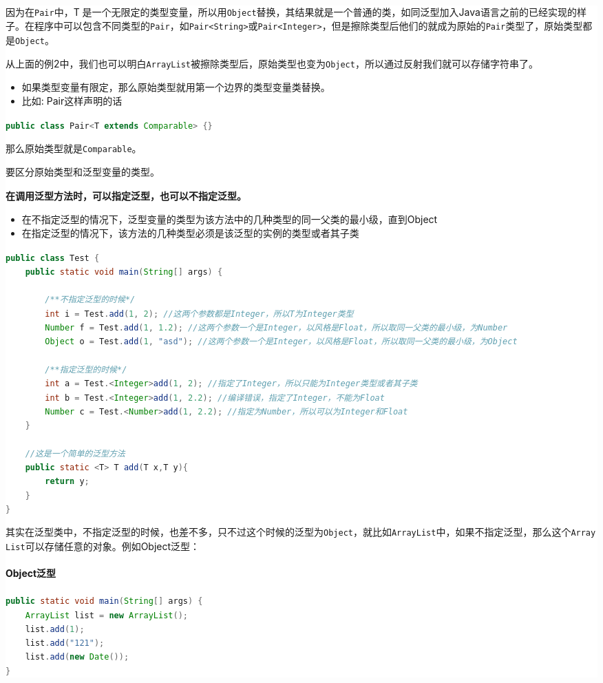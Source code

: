 因为在`Pair`中，T 是一个无限定的类型变量，所以用`Object`替换，其结果就是一个普通的类，如同泛型加入Java语言之前的已经实现的样子。在程序中可以包含不同类型的`Pair`，如`Pair<String>`或`Pair<Integer>`，但是擦除类型后他们的就成为原始的`Pair`类型了，原始类型都是`Object`。

从上面的例2中，我们也可以明白`ArrayList`被擦除类型后，原始类型也变为`Object`，所以通过反射我们就可以存储字符串了。



- 如果类型变量有限定，那么原始类型就用第一个边界的类型变量类替换。
- 比如: Pair这样声明的话

```java
public class Pair<T extends Comparable> {}
```

那么原始类型就是`Comparable`。

要区分原始类型和泛型变量的类型。

**在调用泛型方法时，可以指定泛型，也可以不指定泛型。**

- 在不指定泛型的情况下，泛型变量的类型为该方法中的几种类型的同一父类的最小级，直到Object
- 在指定泛型的情况下，该方法的几种类型必须是该泛型的实例的类型或者其子类

```java
public class Test {  
    public static void main(String[] args) {  

        /**不指定泛型的时候*/  
        int i = Test.add(1, 2); //这两个参数都是Integer，所以T为Integer类型  
        Number f = Test.add(1, 1.2); //这两个参数一个是Integer，以风格是Float，所以取同一父类的最小级，为Number  
        Object o = Test.add(1, "asd"); //这两个参数一个是Integer，以风格是Float，所以取同一父类的最小级，为Object  

        /**指定泛型的时候*/  
        int a = Test.<Integer>add(1, 2); //指定了Integer，所以只能为Integer类型或者其子类  
        int b = Test.<Integer>add(1, 2.2); //编译错误，指定了Integer，不能为Float  
        Number c = Test.<Number>add(1, 2.2); //指定为Number，所以可以为Integer和Float  
    }  

    //这是一个简单的泛型方法  
    public static <T> T add(T x,T y){  
        return y;  
    }  
}
```

其实在泛型类中，不指定泛型的时候，也差不多，只不过这个时候的泛型为`Object`，就比如`ArrayList`中，如果不指定泛型，那么这个`ArrayList`可以存储任意的对象。例如Object泛型：

#### Object泛型

```java
public static void main(String[] args) {  
    ArrayList list = new ArrayList();  
    list.add(1);  
    list.add("121");  
    list.add(new Date());  
} 
```
